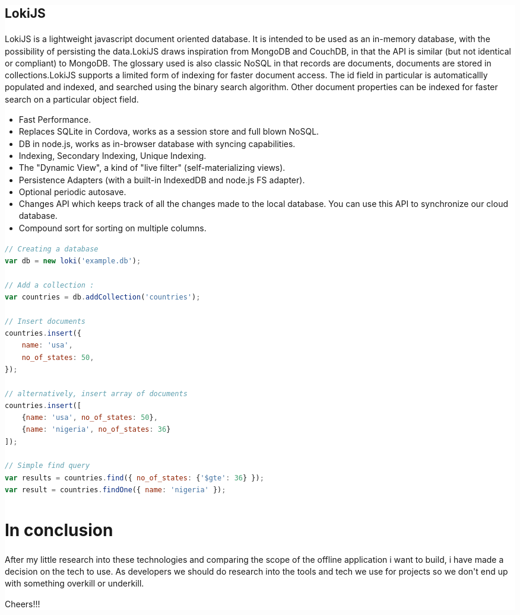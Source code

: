 ## LokiJS

LokiJS is a lightweight javascript document oriented database. It is intended to be used as an in-memory database, with the possibility of persisting the data.LokiJS draws inspiration from MongoDB and CouchDB, in that the API is similar (but not identical or compliant) to MongoDB. The glossary used is also classic NoSQL in that records are documents, documents are stored in collections.LokiJS supports a limited form of indexing for faster document access. The id field in particular is automaticallly populated and indexed, and searched using the binary search algorithm. Other document properties can be indexed for faster search on a particular object field.

- Fast Performance.
- Replaces SQLite in Cordova, works as a session store and full blown NoSQL.
- DB in node.js, works as in-browser database with syncing capabilities.
- Indexing, Secondary Indexing, Unique Indexing.
- The "Dynamic View", a kind of "live filter" (self-materializing views).
- Persistence Adapters (with a built-in IndexedDB and node.js FS adapter).
- Optional periodic autosave.
- Changes API which keeps track of all the changes made to the
  local database. You can use this API to synchronize our cloud database.
- Compound sort for sorting on multiple columns.

```javascript
// Creating a database
var db = new loki('example.db');

// Add a collection :
var countries = db.addCollection('countries');

// Insert documents
countries.insert({
    name: 'usa',
    no_of_states: 50,
});

// alternatively, insert array of documents
countries.insert([
    {name: 'usa', no_of_states: 50},
    {name: 'nigeria', no_of_states: 36}
]);

// Simple find query
var results = countries.find({ no_of_states: {'$gte': 36} });
var result = countries.findOne({ name: 'nigeria' });
```

# In conclusion

After my little research into these technologies and comparing the scope of the offline application i want to build, i have made a decision on the tech to use.
As developers we should do research into the tools and tech we use for projects so we don't end up with something overkill or underkill.

Cheers!!!
